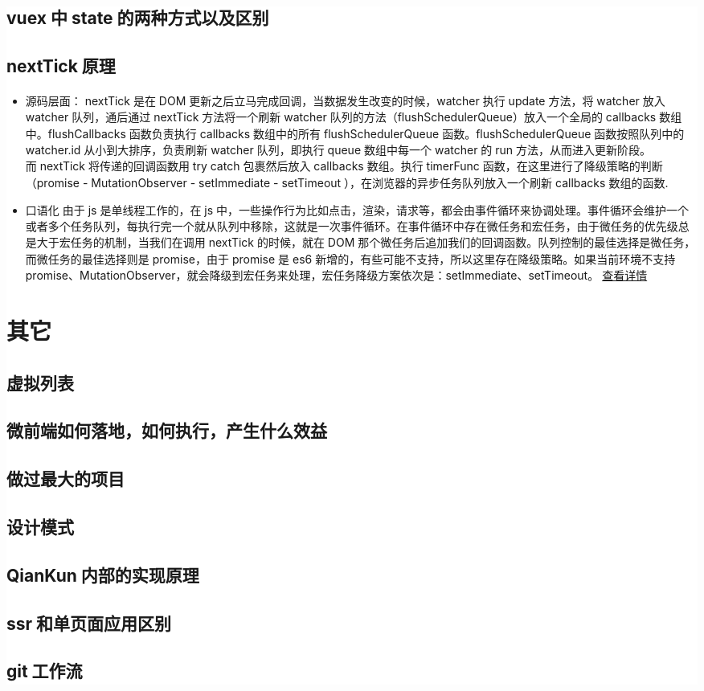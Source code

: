 ## vuex 中 state 的两种方式以及区别

## nextTick 原理

- 源码层面：
  nextTick 是在 DOM 更新之后立马完成回调，当数据发生改变的时候，watcher 执行 update 方法，将 watcher 放入 watcher 队列，通后通过 nextTick 方法将一个刷新 watcher 队列的方法（flushSchedulerQueue）放入一个全局的 callbacks 数组中。flushCallbacks 函数负责执行 callbacks 数组中的所有 flushSchedulerQueue 函数。flushSchedulerQueue 函数按照队列中的 watcher.id 从小到大排序，负责刷新 watcher 队列，即执行 queue 数组中每一个 watcher 的 run 方法，从而进入更新阶段。  
  而 nextTick 将传递的回调函数用 try catch 包裹然后放入 callbacks 数组。执行 timerFunc 函数，在这里进行了降级策略的判断（promise - MutationObserver - setImmediate - setTimeout ），在浏览器的异步任务队列放入一个刷新 callbacks 数组的函数.

- 口语化
  由于 js 是单线程工作的，在 js 中，一些操作行为比如点击，渲染，请求等，都会由事件循环来协调处理。事件循环会维护一个或者多个任务队列，每执行完一个就从队列中移除，这就是一次事件循环。在事件循环中存在微任务和宏任务，由于微任务的优先级总是大于宏任务的机制，当我们在调用 nextTick 的时候，就在 DOM 那个微任务后追加我们的回调函数。队列控制的最佳选择是微任务，而微任务的最佳选择则是 promise，由于 promise 是 es6 新增的，有些可能不支持，所以这里存在降级策略。如果当前环境不支持 promise、MutationObserver，就会降级到宏任务来处理，宏任务降级方案依次是：setImmediate、setTimeout。
  [查看详情](https://juejin.cn/post/6951568091893465102)

# 其它

## 虚拟列表

## 微前端如何落地，如何执行，产生什么效益

## 做过最大的项目

## 设计模式

## QianKun 内部的实现原理

## ssr 和单页面应用区别

## git 工作流

